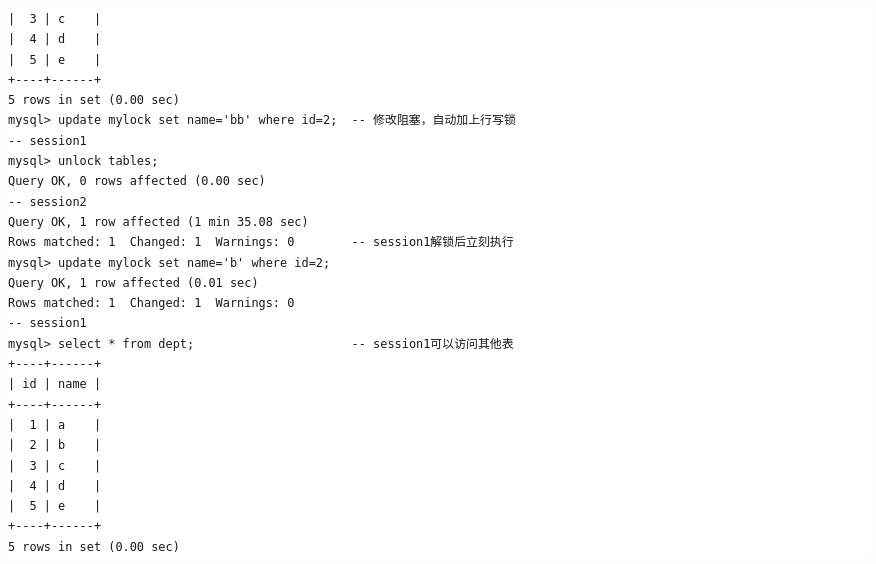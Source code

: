 ```mysql
|  3 | c    |
|  4 | d    |
|  5 | e    |
+----+------+
5 rows in set (0.00 sec)
mysql> update mylock set name='bb' where id=2;  -- 修改阻塞，自动加上行写锁
-- session1
mysql> unlock tables;
Query OK, 0 rows affected (0.00 sec)
-- session2
Query OK, 1 row affected (1 min 35.08 sec)
Rows matched: 1  Changed: 1  Warnings: 0        -- session1解锁后立刻执行
mysql> update mylock set name='b' where id=2;    
Query OK, 1 row affected (0.01 sec)
Rows matched: 1  Changed: 1  Warnings: 0
-- session1
mysql> select * from dept;                      -- session1可以访问其他表
+----+------+
| id | name |
+----+------+
|  1 | a    |
|  2 | b    |
|  3 | c    |
|  4 | d    |
|  5 | e    |
+----+------+
5 rows in set (0.00 sec)
```
